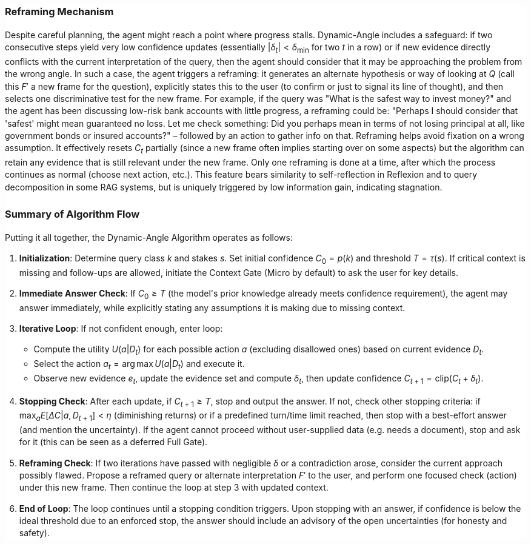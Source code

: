 ### Reframing Mechanism

Despite careful planning, the agent might reach a point where progress stalls. Dynamic-Angle includes a safeguard: if two consecutive steps yield very low confidence updates (essentially $|\delta_t| < \delta_{\min}$ for two $t$ in a row) or if new evidence directly conflicts with the current interpretation of the query, then the agent should consider that it may be approaching the problem from the wrong angle. In such a case, the agent triggers a reframing: it generates an alternate hypothesis or way of looking at $Q$ (call this $F'$ a new frame for the question), explicitly states this to the user (to confirm or just to signal its line of thought), and then selects one discriminative test for the new frame. For example, if the query was "What is the safest way to invest money?" and the agent has been discussing low-risk bank accounts with little progress, a reframing could be: "Perhaps I should consider that 'safest' might mean guaranteed no loss. Let me check something: Did you perhaps mean in terms of not losing principal at all, like government bonds or insured accounts?" – followed by an action to gather info on that. Reframing helps avoid fixation on a wrong assumption. It effectively resets $C_t$ partially (since a new frame often implies starting over on some aspects) but the algorithm can retain any evidence that is still relevant under the new frame. Only one reframing is done at a time, after which the process continues as normal (choose next action, etc.). This feature bears similarity to self-reflection in Reflexion and to query decomposition in some RAG systems, but is uniquely triggered by low information gain, indicating stagnation.

### Summary of Algorithm Flow

Putting it all together, the Dynamic-Angle Algorithm operates as follows:

1. **Initialization**: Determine query class $k$ and stakes $s$. Set initial confidence $C_0 = p(k)$ and threshold $T = \tau(s)$. If critical context is missing and follow-ups are allowed, initiate the Context Gate (Micro by default) to ask the user for key details.

2. **Immediate Answer Check**: If $C_0 \ge T$ (the model's prior knowledge already meets confidence requirement), the agent may answer immediately, while explicitly stating any assumptions it is making due to missing context.

3. **Iterative Loop**: If not confident enough, enter loop:
   - Compute the utility $U(a|D_t)$ for each possible action $a$ (excluding disallowed ones) based on current evidence $D_t$.
   - Select the action $a_t = \arg\max U(a|D_t)$ and execute it.
   - Observe new evidence $e_t$, update the evidence set and compute $\delta_t$, then update confidence $C_{t+1} = \text{clip}(C_t + \delta_t)$.

4. **Stopping Check**: After each update, if $C_{t+1} \ge T$, stop and output the answer. If not, check other stopping criteria: if $\max_a E[\Delta C|a,D_{t+1}] < \eta$ (diminishing returns) or if a predefined turn/time limit reached, then stop with a best-effort answer (and mention the uncertainty). If the agent cannot proceed without user-supplied data (e.g. needs a document), stop and ask for it (this can be seen as a deferred Full Gate).

5. **Reframing Check**: If two iterations have passed with negligible $\delta$ or a contradiction arose, consider the current approach possibly flawed. Propose a reframed query or alternate interpretation $F'$ to the user, and perform one focused check (action) under this new frame. Then continue the loop at step 3 with updated context.

6. **End of Loop**: The loop continues until a stopping condition triggers. Upon stopping with an answer, if confidence is below the ideal threshold due to an enforced stop, the answer should include an advisory of the open uncertainties (for honesty and safety).
